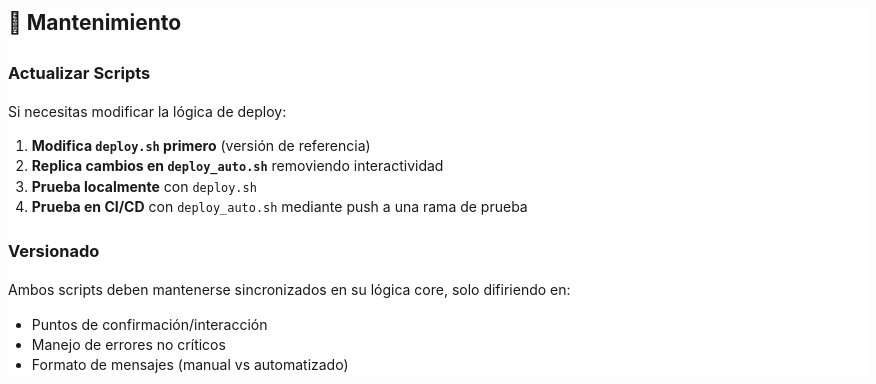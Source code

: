 
## 🔄 Mantenimiento

### Actualizar Scripts
Si necesitas modificar la lógica de deploy:

1. **Modifica `deploy.sh` primero** (versión de referencia)
2. **Replica cambios en `deploy_auto.sh`** removiendo interactividad
3. **Prueba localmente** con `deploy.sh`
4. **Prueba en CI/CD** con `deploy_auto.sh` mediante push a una rama de prueba

### Versionado
Ambos scripts deben mantenerse sincronizados en su lógica core, solo difiriendo en:
- Puntos de confirmación/interacción
- Manejo de errores no críticos
- Formato de mensajes (manual vs automatizado)

